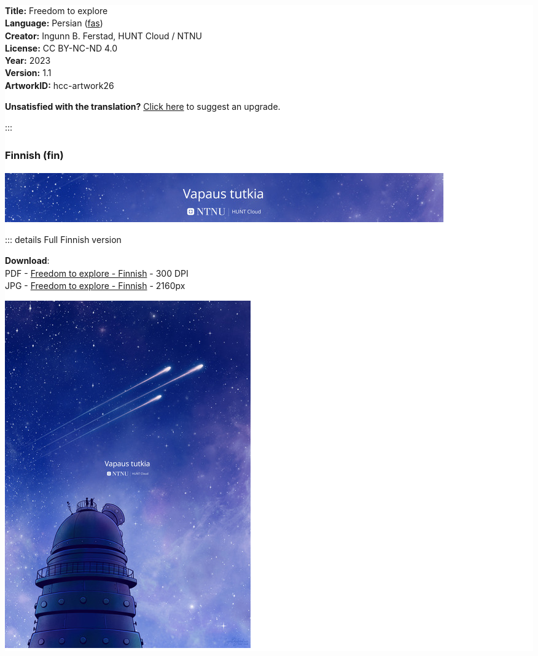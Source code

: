 **Title:** Freedom to explore  
**Language:** Persian ([fas](https://iso639-3.sil.org/code/fas))  
**Creator:** Ingunn B. Ferstad, HUNT Cloud / NTNU  
**License:** CC BY­-NC-­ND 4.0  
**Year:** 2023  
**Version:** 1.1  
**ArtworkID:** hcc-artwork26  

**Unsatisfied with the translation?** [Click here](/do-science/community/freedom-to-explore/#can-i-suggest-an-improved-translation) to suggest an upgrade.

:::

  


### Finnish (fin)

!["Blue banner with the slogan Freedom to explore in white letters written in Finnish."](./images/freedom-to-explore/hunt-cloud-freedom-to-explore-fin-banner.jpg)

::: details Full Finnish version

**Download**:  
PDF - [Freedom to explore - Finnish](https://assets.hdc.ntnu.no/assets/artworks/freedom-to-explore/hunt-cloud-freedom-to-explore-fin-300dpi.pdf) - 300 DPI  
JPG - [Freedom to explore - Finnish](https://assets.hdc.ntnu.no/assets/artworks/freedom-to-explore/hunt-cloud-freedom-to-explore-fin-2160px.jpg) - 2160px

!["Blue banner with the slogan Freedom to explore in white letters written in Finnish."](./images/freedom-to-explore/hunt-cloud-freedom-to-explore-fin-400px.jpg)
